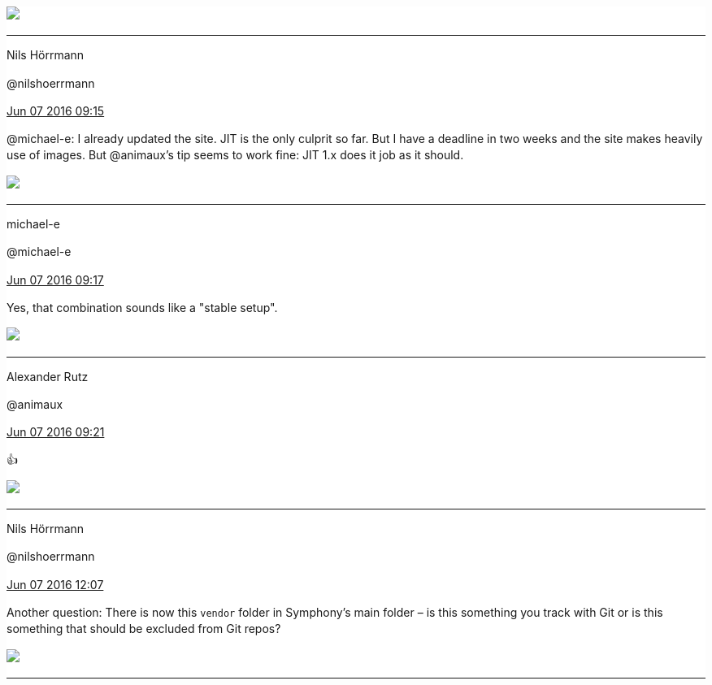 ![](https://avatars0.githubusercontent.com/u/25466?v=3&s=30)

____

Nils Hörrmann

@nilshoerrmann

[Jun 07 2016
09:15](https://gitter.im/symphonycms/symphony-2?at=575690c445cf128e5f1d1952)

@michael-e: I already updated the site. JIT is the only culprit so far. But I
have a deadline in two weeks and the site makes heavily use of images. But
@animaux’s tip seems to work fine: JIT 1.x does it job as it should.

![](https://avatars2.githubusercontent.com/u/40072?v=3&s=30)

____

michael-e

@michael-e

[Jun 07 2016
09:17](https://gitter.im/symphonycms/symphony-2?at=57569138970521a458399889)

Yes, that combination sounds like a "stable setup".

![](https://avatars2.githubusercontent.com/u/446874?v=3&s=30)

____

Alexander Rutz

@animaux

[Jun 07 2016
09:21](https://gitter.im/symphonycms/symphony-2?at=5756921717856dc5179af3e0)

:thumbsup:

![](https://avatars0.githubusercontent.com/u/25466?v=3&s=30)

____

Nils Hörrmann

@nilshoerrmann

[Jun 07 2016
12:07](https://gitter.im/symphonycms/symphony-2?at=5756b90317856dc5179b0053)

Another question: There is now this `vendor` folder in Symphony’s main folder
– is this something you track with Git or is this something that should be
excluded from Git repos?

![](https://avatars1.githubusercontent.com/u/859775?v=3&s=30)

____
